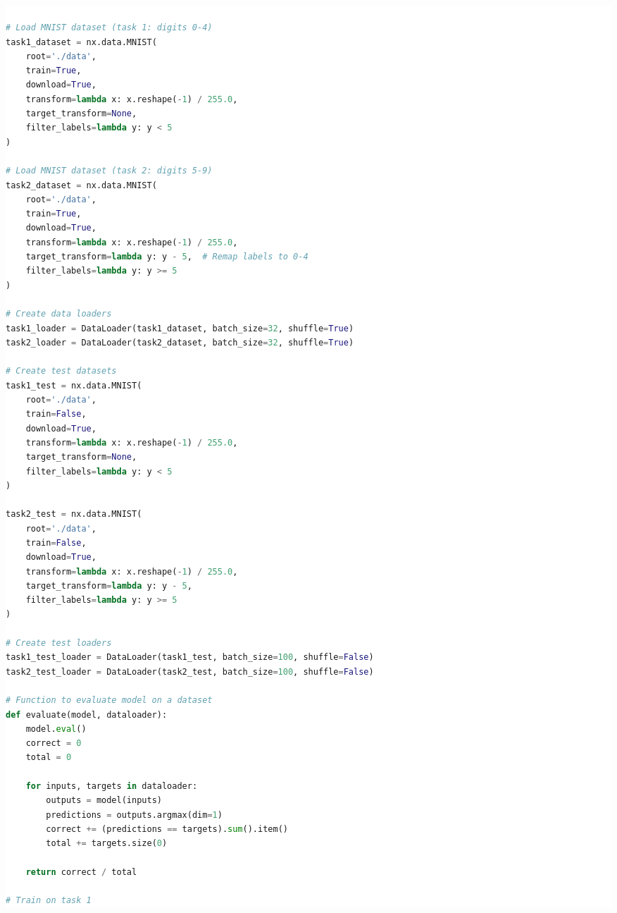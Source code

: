 ```python

# Load MNIST dataset (task 1: digits 0-4)
task1_dataset = nx.data.MNIST(
    root='./data',
    train=True,
    download=True,
    transform=lambda x: x.reshape(-1) / 255.0,
    target_transform=None,
    filter_labels=lambda y: y < 5
)

# Load MNIST dataset (task 2: digits 5-9)
task2_dataset = nx.data.MNIST(
    root='./data',
    train=True,
    download=True,
    transform=lambda x: x.reshape(-1) / 255.0,
    target_transform=lambda y: y - 5,  # Remap labels to 0-4
    filter_labels=lambda y: y >= 5
)

# Create data loaders
task1_loader = DataLoader(task1_dataset, batch_size=32, shuffle=True)
task2_loader = DataLoader(task2_dataset, batch_size=32, shuffle=True)

# Create test datasets
task1_test = nx.data.MNIST(
    root='./data',
    train=False,
    download=True,
    transform=lambda x: x.reshape(-1) / 255.0,
    target_transform=None,
    filter_labels=lambda y: y < 5
)

task2_test = nx.data.MNIST(
    root='./data',
    train=False,
    download=True,
    transform=lambda x: x.reshape(-1) / 255.0,
    target_transform=lambda y: y - 5,
    filter_labels=lambda y: y >= 5
)

# Create test loaders
task1_test_loader = DataLoader(task1_test, batch_size=100, shuffle=False)
task2_test_loader = DataLoader(task2_test, batch_size=100, shuffle=False)

# Function to evaluate model on a dataset
def evaluate(model, dataloader):
    model.eval()
    correct = 0
    total = 0
    
    for inputs, targets in dataloader:
        outputs = model(inputs)
        predictions = outputs.argmax(dim=1)
        correct += (predictions == targets).sum().item()
        total += targets.size(0)
    
    return correct / total

# Train on task 1
```